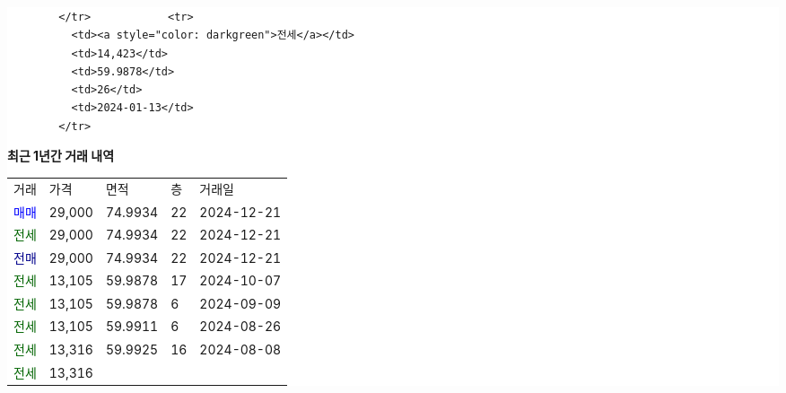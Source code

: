             </tr>            <tr>
              <td><a style="color: darkgreen">전세</a></td>
              <td>14,423</td>
              <td>59.9878</td>
              <td>26</td>
              <td>2024-01-13</td>
            </tr>        
    
</table>

<b>최근 1년간 거래 내역</b>

<table class="sortable">
    <tr>
      <td>거래</td>
      <td>가격</td>
      <td>면적</td>
      <td>층</td>
      <td>거래일</td>
    </tr>
    <tr>
      <td><a style="color: blue">매매</a></td>
      <td>29,000</td>
      <td>74.9934</td>
      <td>22</td>
      <td>2024-12-21</td>
    </tr>          <tr>
      <td><a style="color: darkgreen">전세</a></td>
      <td>29,000</td>
      <td>74.9934</td>
      <td>22</td>
      <td>2024-12-21</td>
    </tr>          <tr>
      <td><a style="color: darkblue">전매</a></td>
      <td>29,000</td>
      <td>74.9934</td>
      <td>22</td>
      <td>2024-12-21</td>
    </tr>          <tr>
      <td><a style="color: darkgreen">전세</a></td>
      <td>13,105</td>
      <td>59.9878</td>
      <td>17</td>
      <td>2024-10-07</td>
    </tr>          <tr>
      <td><a style="color: darkgreen">전세</a></td>
      <td>13,105</td>
      <td>59.9878</td>
      <td>6</td>
      <td>2024-09-09</td>
    </tr>          <tr>
      <td><a style="color: darkgreen">전세</a></td>
      <td>13,105</td>
      <td>59.9911</td>
      <td>6</td>
      <td>2024-08-26</td>
    </tr>          <tr>
      <td><a style="color: darkgreen">전세</a></td>
      <td>13,316</td>
      <td>59.9925</td>
      <td>16</td>
      <td>2024-08-08</td>
    </tr>          <tr>
      <td><a style="color: darkgreen">전세</a></td>
      <td>13,316</td>